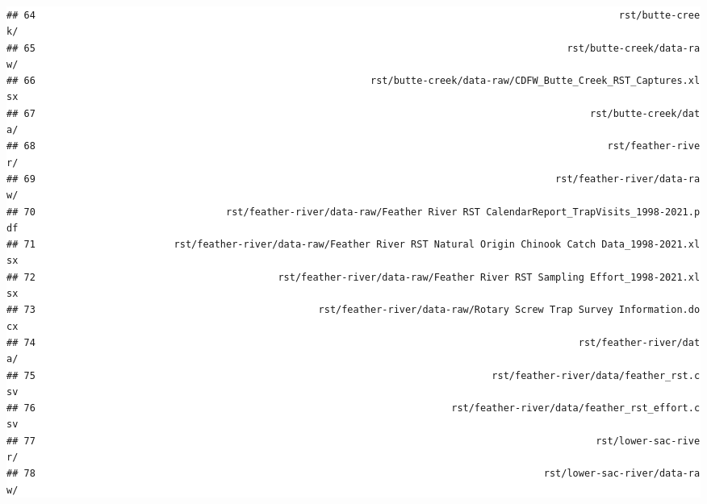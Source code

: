     ## 64                                                                                                     rst/butte-creek/
    ## 65                                                                                            rst/butte-creek/data-raw/
    ## 66                                                          rst/butte-creek/data-raw/CDFW_Butte_Creek_RST_Captures.xlsx
    ## 67                                                                                                rst/butte-creek/data/
    ## 68                                                                                                   rst/feather-river/
    ## 69                                                                                          rst/feather-river/data-raw/
    ## 70                                 rst/feather-river/data-raw/Feather River RST CalendarReport_TrapVisits_1998-2021.pdf
    ## 71                        rst/feather-river/data-raw/Feather River RST Natural Origin Chinook Catch Data_1998-2021.xlsx
    ## 72                                          rst/feather-river/data-raw/Feather River RST Sampling Effort_1998-2021.xlsx
    ## 73                                                 rst/feather-river/data-raw/Rotary Screw Trap Survey Information.docx
    ## 74                                                                                              rst/feather-river/data/
    ## 75                                                                               rst/feather-river/data/feather_rst.csv
    ## 76                                                                        rst/feather-river/data/feather_rst_effort.csv
    ## 77                                                                                                 rst/lower-sac-river/
    ## 78                                                                                        rst/lower-sac-river/data-raw/